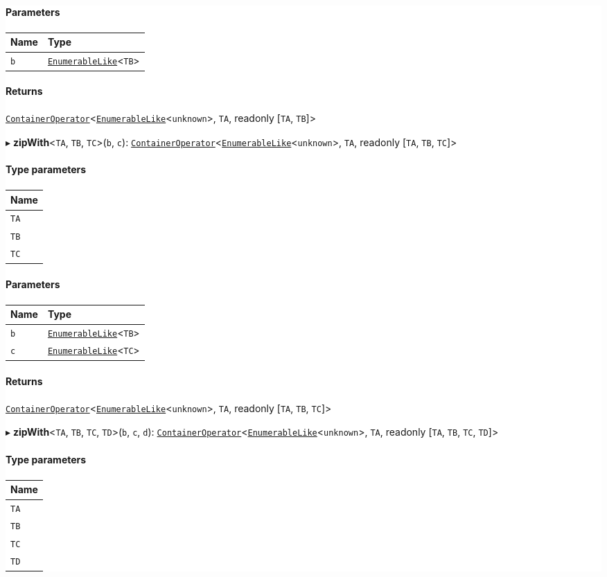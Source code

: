 #### Parameters

| Name | Type |
| :------ | :------ |
| `b` | [`EnumerableLike`](../interfaces/ix.EnumerableLike.md)<`TB`\> |

#### Returns

[`ContainerOperator`](containers.md#containeroperator)<[`EnumerableLike`](../interfaces/ix.EnumerableLike.md)<`unknown`\>, `TA`, readonly [`TA`, `TB`]\>

▸ **zipWith**<`TA`, `TB`, `TC`\>(`b`, `c`): [`ContainerOperator`](containers.md#containeroperator)<[`EnumerableLike`](../interfaces/ix.EnumerableLike.md)<`unknown`\>, `TA`, readonly [`TA`, `TB`, `TC`]\>

#### Type parameters

| Name |
| :------ |
| `TA` |
| `TB` |
| `TC` |

#### Parameters

| Name | Type |
| :------ | :------ |
| `b` | [`EnumerableLike`](../interfaces/ix.EnumerableLike.md)<`TB`\> |
| `c` | [`EnumerableLike`](../interfaces/ix.EnumerableLike.md)<`TC`\> |

#### Returns

[`ContainerOperator`](containers.md#containeroperator)<[`EnumerableLike`](../interfaces/ix.EnumerableLike.md)<`unknown`\>, `TA`, readonly [`TA`, `TB`, `TC`]\>

▸ **zipWith**<`TA`, `TB`, `TC`, `TD`\>(`b`, `c`, `d`): [`ContainerOperator`](containers.md#containeroperator)<[`EnumerableLike`](../interfaces/ix.EnumerableLike.md)<`unknown`\>, `TA`, readonly [`TA`, `TB`, `TC`, `TD`]\>

#### Type parameters

| Name |
| :------ |
| `TA` |
| `TB` |
| `TC` |
| `TD` |
